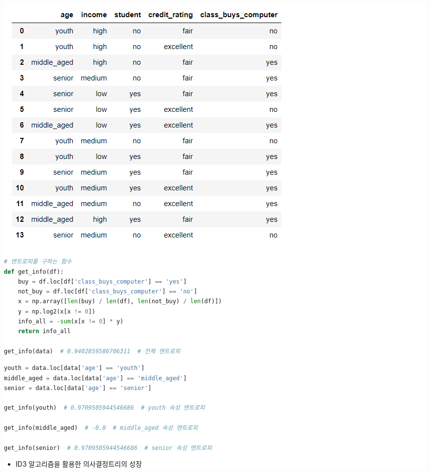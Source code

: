   ![j1](https://github.com/Cheolyong-Kim/TIL/blob/master/%EB%A8%B8%EC%8B%A0%EB%9F%AC%EB%8B%9D%20%EB%94%A5%EB%9F%AC%EB%8B%9D%20%EA%B8%B0%EC%B4%88%2006/j1.png?raw=true)

  ```python
  # 엔트로피를 구하는 함수
  def get_info(df):
      buy = df.loc[df['class_buys_computer'] == 'yes']
      not_buy = df.loc[df['class_buys_computer'] == 'no']
      x = np.array([len(buy) / len(df), len(not_buy) / len(df)])
      y = np.log2(x[x != 0])
      info_all = -sum(x[x != 0] * y)
      return info_all
  
  get_info(data)  # 0.9402859586706311  # 전체 엔트로피
  ```

  ```python
  youth = data.loc[data['age'] == 'youth']
  middle_aged = data.loc[data['age'] == 'middle_aged']
  senior = data.loc[data['age'] == 'senior']
  
  get_info(youth)  # 0.9709505944546686  # youth 속성 엔트로피
  
  get_info(middle_aged)  # -0.0  # middle_aged 속성 엔트로피
  
  get_info(senior)  # 0.9709505944546686  # senior 속성 엔트로피
  ```

- ID3 알고리즘을 활용한 의사결정트리의 성장
